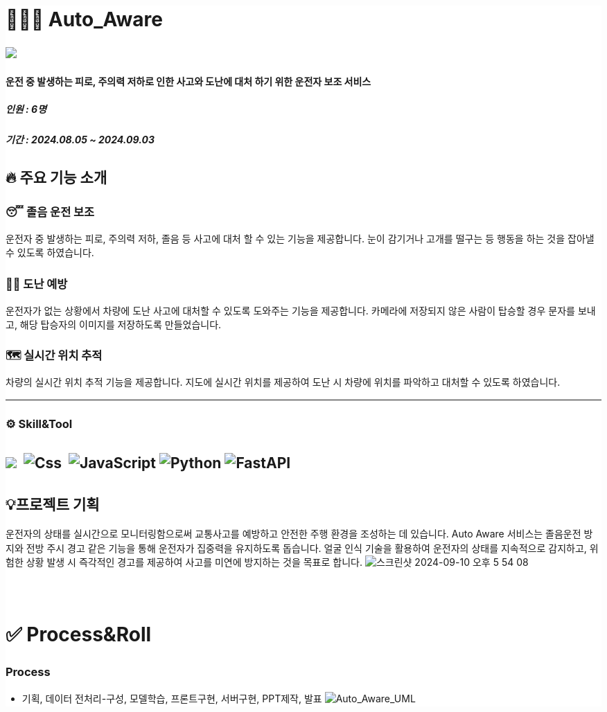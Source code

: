 # 👨🏻‍💻 Auto_Aware

<img src="https://github.com/user-attachments/assets/23910004-cab4-4c2a-aec9-a620b1c91599">

#### 운전 중 발생하는 피로, 주의력 저하로 인한 사고와 도난에 대처 하기 위한 운전자 보조 서비스
##### 인원 : 6명
##### 기간 : 2024.08.05 ~ 2024.09.03
  
## 🔥 주요 기능 소개

### 😴 졸음 운전 보조
운전자 중 발생하는 피로, 주의력 저하, 졸음 등 사고에 대처 할 수 있는 기능을 제공합니다.
눈이 감기거나 고개를 떨구는 등 행동을 하는 것을 잡아낼 수 있도록 하였습니다.

### 👨‍✈️ 도난 예방
운전자가 없는 상황에서 차량에 도난 사고에 대처할 수 있도록 도와주는 기능을 제공합니다.
카메라에 저장되지 않은 사람이 탑승할 경우 문자를 보내고, 해당 탑승자의 이미지를 저장하도록 만들었습니다.

### 🗺 실시간 위치 추적
차량의 실시간 위치 추적 기능을 제공합니다.
지도에 실시간 위치를 제공하여 도난 시 차량에 위치를 파악하고 대처할 수 있도록 하였습니다.

--------------------
### ⚙️ Skill&Tool
  <img src="https://img.shields.io/badge/React-61DAFB?style=for-the-badge&logo=React&logoColor=black"/>&nbsp;
  <img alt="Css" src ="https://img.shields.io/badge/CSS3-1572B6.svg?&style=for-the-badge&logo=CSS3&logoColor=white"/>&nbsp;
  <img alt="JavaScript" src ="https://img.shields.io/badge/JavaScriipt-F7DF1E.svg?&style=for-the-badge&logo=JavaScript&logoColor=black"/> <img alt="Python" src ="https://img.shields.io/badge/Python-3776AB.svg?&style=for-the-badge&logo=Python&logoColor=white"/> <img alt="FastAPI" src ="https://img.shields.io/badge/fastapi-009688.svg?&style=for-the-badge&logo=Python&logoColor=white"/>
--------------------

## 💡프로젝트 기획
운전자의 상태를 실시간으로 모니터링함으로써 교통사고를 예방하고 안전한 주행 환경을 조성하는 데 있습니다. Auto Aware 서비스는 졸음운전 방지와 전방 주시 경고 같은 기능을 통해 운전자가 집중력을 유지하도록 돕습니다. 얼굴 인식 기술을 활용하여 운전자의 상태를 지속적으로 감지하고, 위험한 상황 발생 시 즉각적인 경고를 제공하여 사고를 미연에 방지하는 것을 목표로 합니다.
<img width="1234" alt="스크린샷 2024-09-10 오후 5 54 08" src="https://github.com/user-attachments/assets/7fbdece5-d8a0-42ca-bec2-f6290d296fa3">

<br>

# ✅ Process&Roll
### Process
- 기획, 데이터 전처리-구성, 모델학습, 프론트구현, 서버구현, PPT제작, 발표
![Auto_Aware_UML](https://github.com/user-attachments/assets/ff28d097-38e3-41de-b5b0-16d808844ddc)
